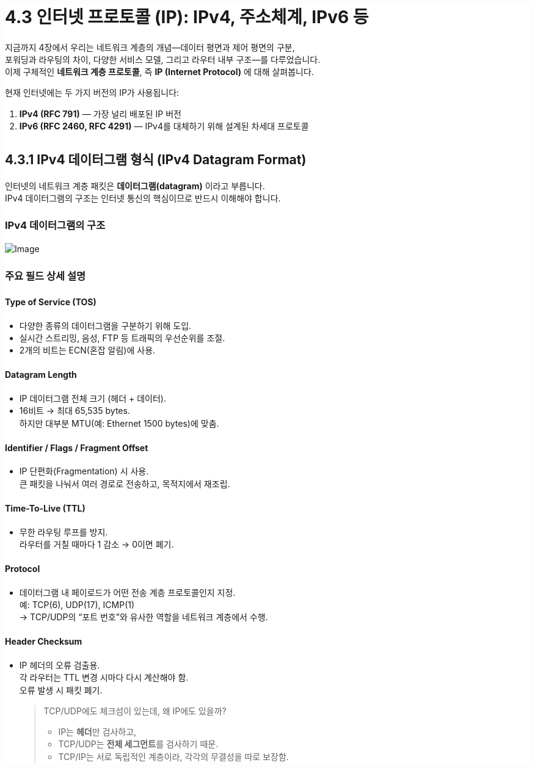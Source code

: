 # 4.3 인터넷 프로토콜 (IP): IPv4, 주소체계, IPv6 등

지금까지 4장에서 우리는 네트워크 계층의 개념—데이터 평면과 제어 평면의 구분,  
포워딩과 라우팅의 차이, 다양한 서비스 모델, 그리고 라우터 내부 구조—를 다루었습니다.  
이제 구체적인 **네트워크 계층 프로토콜**, 즉 **IP (Internet Protocol)** 에 대해 살펴봅니다.

현재 인터넷에는 두 가지 버전의 IP가 사용됩니다:
1. **IPv4 (RFC 791)** — 가장 널리 배포된 IP 버전
2. **IPv6 (RFC 2460, RFC 4291)** — IPv4를 대체하기 위해 설계된 차세대 프로토콜

## 4.3.1 IPv4 데이터그램 형식 (IPv4 Datagram Format)

인터넷의 네트워크 계층 패킷은 **데이터그램(datagram)** 이라고 부릅니다.  
IPv4 데이터그램의 구조는 인터넷 통신의 핵심이므로 반드시 이해해야 합니다.

### IPv4 데이터그램의 구조

<img width="529" height="378" alt="Image" src="https://github.com/user-attachments/assets/2c29a6eb-b8f4-480b-aea4-d1843b90fdba" />

### 주요 필드 상세 설명

#### Type of Service (TOS)
- 다양한 종류의 데이터그램을 구분하기 위해 도입.
- 실시간 스트리밍, 음성, FTP 등 트래픽의 우선순위를 조절.
- 2개의 비트는 ECN(혼잡 알림)에 사용.

#### Datagram Length
- IP 데이터그램 전체 크기 (헤더 + 데이터).
- 16비트 → 최대 65,535 bytes.  
  하지만 대부분 MTU(예: Ethernet 1500 bytes)에 맞춤.

#### Identifier / Flags / Fragment Offset
- IP 단편화(Fragmentation) 시 사용.  
  큰 패킷을 나눠서 여러 경로로 전송하고, 목적지에서 재조립.

#### Time-To-Live (TTL)
- 무한 라우팅 루프를 방지.  
  라우터를 거칠 때마다 1 감소 → 0이면 폐기.

#### Protocol
- 데이터그램 내 페이로드가 어떤 전송 계층 프로토콜인지 지정.  
  예: TCP(6), UDP(17), ICMP(1)  
  → TCP/UDP의 “포트 번호”와 유사한 역할을 네트워크 계층에서 수행.

#### Header Checksum
- IP 헤더의 오류 검출용.  
  각 라우터는 TTL 변경 시마다 다시 계산해야 함.  
  오류 발생 시 패킷 폐기.

  > TCP/UDP에도 체크섬이 있는데, 왜 IP에도 있을까?
  > - IP는 **헤더**만 검사하고,
  > - TCP/UDP는 **전체 세그먼트**를 검사하기 때문.
  > - TCP/IP는 서로 독립적인 계층이라, 각각의 무결성을 따로 보장함.
